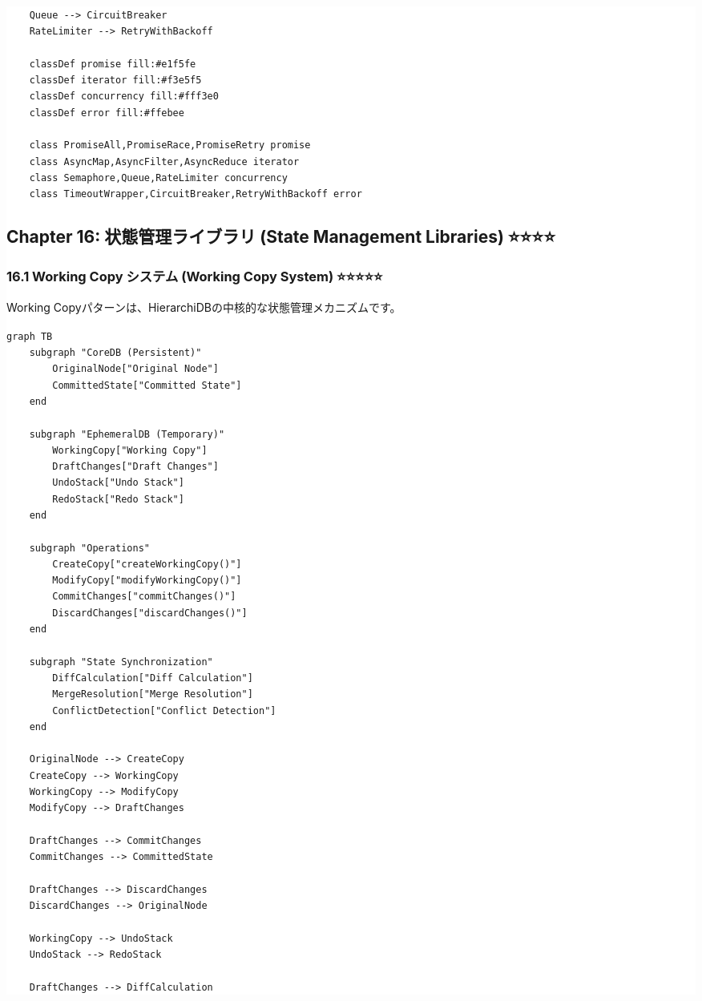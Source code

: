 ```mermaid
    Queue --> CircuitBreaker
    RateLimiter --> RetryWithBackoff
    
    classDef promise fill:#e1f5fe
    classDef iterator fill:#f3e5f5
    classDef concurrency fill:#fff3e0
    classDef error fill:#ffebee
    
    class PromiseAll,PromiseRace,PromiseRetry promise
    class AsyncMap,AsyncFilter,AsyncReduce iterator
    class Semaphore,Queue,RateLimiter concurrency
    class TimeoutWrapper,CircuitBreaker,RetryWithBackoff error
```

## Chapter 16: 状態管理ライブラリ (State Management Libraries) ⭐️⭐️⭐️⭐️

### 16.1 Working Copy システム (Working Copy System) ⭐️⭐️⭐️⭐️⭐️

Working Copyパターンは、HierarchiDBの中核的な状態管理メカニズムです。

```mermaid
graph TB
    subgraph "CoreDB (Persistent)"
        OriginalNode["Original Node"]
        CommittedState["Committed State"]
    end
    
    subgraph "EphemeralDB (Temporary)"
        WorkingCopy["Working Copy"]
        DraftChanges["Draft Changes"]
        UndoStack["Undo Stack"]
        RedoStack["Redo Stack"]
    end
    
    subgraph "Operations"
        CreateCopy["createWorkingCopy()"]
        ModifyCopy["modifyWorkingCopy()"]
        CommitChanges["commitChanges()"]
        DiscardChanges["discardChanges()"]
    end
    
    subgraph "State Synchronization"
        DiffCalculation["Diff Calculation"]
        MergeResolution["Merge Resolution"]
        ConflictDetection["Conflict Detection"]
    end
    
    OriginalNode --> CreateCopy
    CreateCopy --> WorkingCopy
    WorkingCopy --> ModifyCopy
    ModifyCopy --> DraftChanges
    
    DraftChanges --> CommitChanges
    CommitChanges --> CommittedState
    
    DraftChanges --> DiscardChanges
    DiscardChanges --> OriginalNode
    
    WorkingCopy --> UndoStack
    UndoStack --> RedoStack
    
    DraftChanges --> DiffCalculation
```